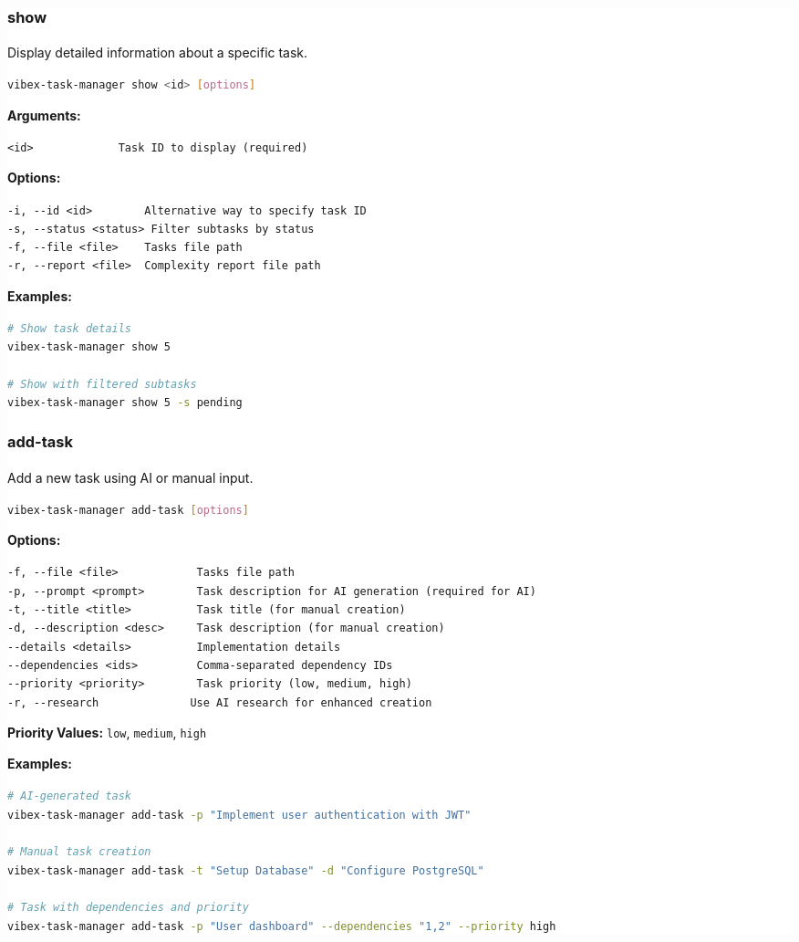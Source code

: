 ### show
Display detailed information about a specific task.

```bash
vibex-task-manager show <id> [options]
```

**Arguments:**
```
<id>             Task ID to display (required)
```

**Options:**
```
-i, --id <id>        Alternative way to specify task ID
-s, --status <status> Filter subtasks by status
-f, --file <file>    Tasks file path
-r, --report <file>  Complexity report file path
```

**Examples:**
```bash
# Show task details
vibex-task-manager show 5

# Show with filtered subtasks
vibex-task-manager show 5 -s pending
```

### add-task
Add a new task using AI or manual input.

```bash
vibex-task-manager add-task [options]
```

**Options:**
```
-f, --file <file>            Tasks file path
-p, --prompt <prompt>        Task description for AI generation (required for AI)
-t, --title <title>          Task title (for manual creation)
-d, --description <desc>     Task description (for manual creation)
--details <details>          Implementation details
--dependencies <ids>         Comma-separated dependency IDs
--priority <priority>        Task priority (low, medium, high)
-r, --research              Use AI research for enhanced creation
```

**Priority Values:** `low`, `medium`, `high`

**Examples:**
```bash
# AI-generated task
vibex-task-manager add-task -p "Implement user authentication with JWT"

# Manual task creation
vibex-task-manager add-task -t "Setup Database" -d "Configure PostgreSQL"

# Task with dependencies and priority
vibex-task-manager add-task -p "User dashboard" --dependencies "1,2" --priority high
```
